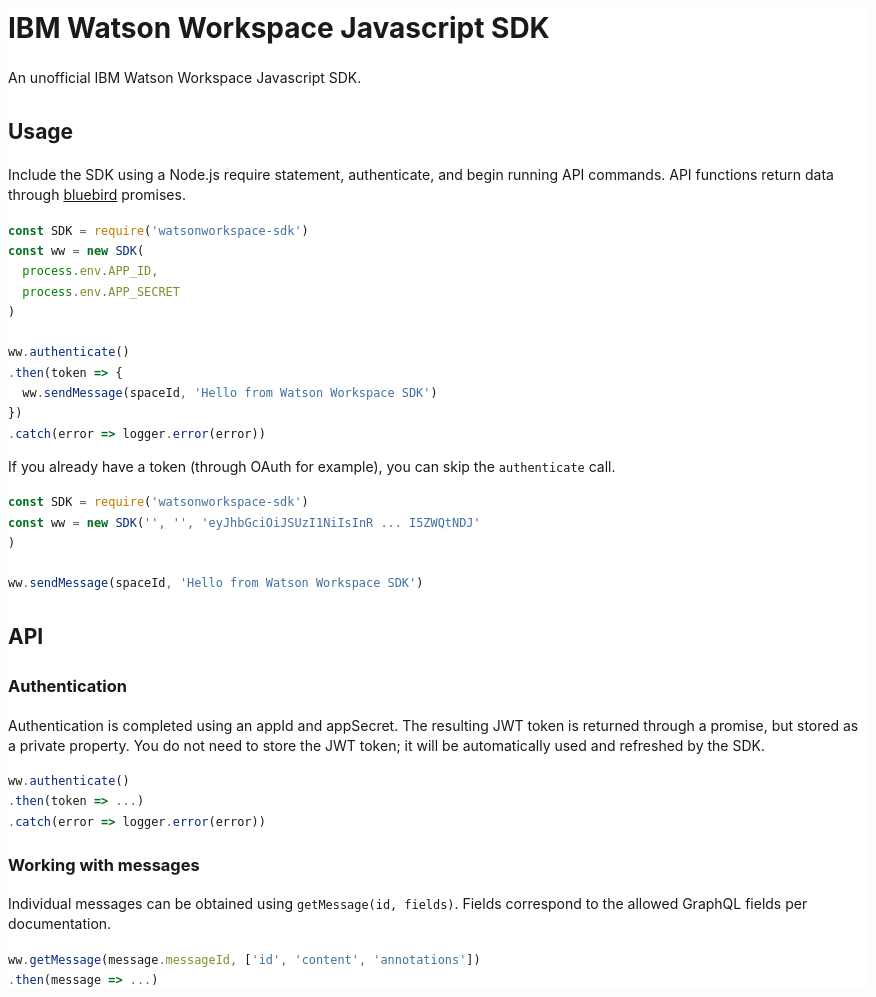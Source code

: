# IBM Watson Workspace Javascript SDK

An unofficial IBM Watson Workspace Javascript SDK.

## Usage

Include the SDK using a Node.js require statement, authenticate, and begin running API commands.
API functions return data through [bluebird](http://bluebirdjs.com) promises.

```Javascript
const SDK = require('watsonworkspace-sdk')
const ww = new SDK(
  process.env.APP_ID,
  process.env.APP_SECRET
)

ww.authenticate()
.then(token => {
  ww.sendMessage(spaceId, 'Hello from Watson Workspace SDK')
})
.catch(error => logger.error(error))
```

If you already have a token (through OAuth for example), you can skip the `authenticate` call.

```Javascript
const SDK = require('watsonworkspace-sdk')
const ww = new SDK('', '', 'eyJhbGciOiJSUzI1NiIsInR ... I5ZWQtNDJ'
)

ww.sendMessage(spaceId, 'Hello from Watson Workspace SDK')
```

## API

### Authentication

Authentication is completed using an appId and appSecret.
The resulting JWT token is returned through a promise, but stored as a private property.
You do not need to store the JWT token; it will be automatically used and refreshed by the SDK.

```Javascript
ww.authenticate()
.then(token => ...)
.catch(error => logger.error(error))
```

### Working with messages

Individual messages can be obtained using `getMessage(id, fields)`. Fields correspond to the allowed GraphQL fields per documentation.

```Javascript
ww.getMessage(message.messageId, ['id', 'content', 'annotations'])
.then(message => ...)
```
